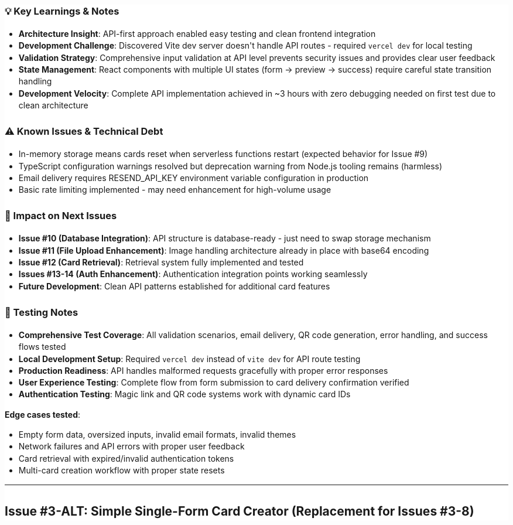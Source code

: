 ### 💡 Key Learnings & Notes

- **Architecture Insight**: API-first approach enabled easy testing and clean frontend integration
- **Development Challenge**: Discovered Vite dev server doesn't handle API routes - required `vercel dev` for local testing
- **Validation Strategy**: Comprehensive input validation at API level prevents security issues and provides clear user feedback
- **State Management**: React components with multiple UI states (form → preview → success) require careful state transition handling
- **Development Velocity**: Complete API implementation achieved in ~3 hours with zero debugging needed on first test due to clean architecture

### ⚠️ Known Issues & Technical Debt

- In-memory storage means cards reset when serverless functions restart (expected behavior for Issue #9)
- TypeScript configuration warnings resolved but deprecation warning from Node.js tooling remains (harmless)
- Email delivery requires RESEND_API_KEY environment variable configuration in production
- Basic rate limiting implemented - may need enhancement for high-volume usage

### 🚀 Impact on Next Issues

- **Issue #10 (Database Integration)**: API structure is database-ready - just need to swap storage mechanism
- **Issue #11 (File Upload Enhancement)**: Image handling architecture already in place with base64 encoding
- **Issue #12 (Card Retrieval)**: Retrieval system fully implemented and tested
- **Issues #13-14 (Auth Enhancement)**: Authentication integration points working seamlessly
- **Future Development**: Clean API patterns established for additional card features

### 📝 Testing Notes

- **Comprehensive Test Coverage**: All validation scenarios, email delivery, QR code generation, error handling, and success flows tested
- **Local Development Setup**: Required `vercel dev` instead of `vite dev` for API route testing
- **Production Readiness**: API handles malformed requests gracefully with proper error responses
- **User Experience Testing**: Complete flow from form submission to card delivery confirmation verified
- **Authentication Testing**: Magic link and QR code systems work with dynamic card IDs

**Edge cases tested**:

- Empty form data, oversized inputs, invalid email formats, invalid themes
- Network failures and API errors with proper user feedback
- Card retrieval with expired/invalid authentication tokens
- Multi-card creation workflow with proper state resets

---

## Issue #3-ALT: Simple Single-Form Card Creator (Replacement for Issues #3-8)
